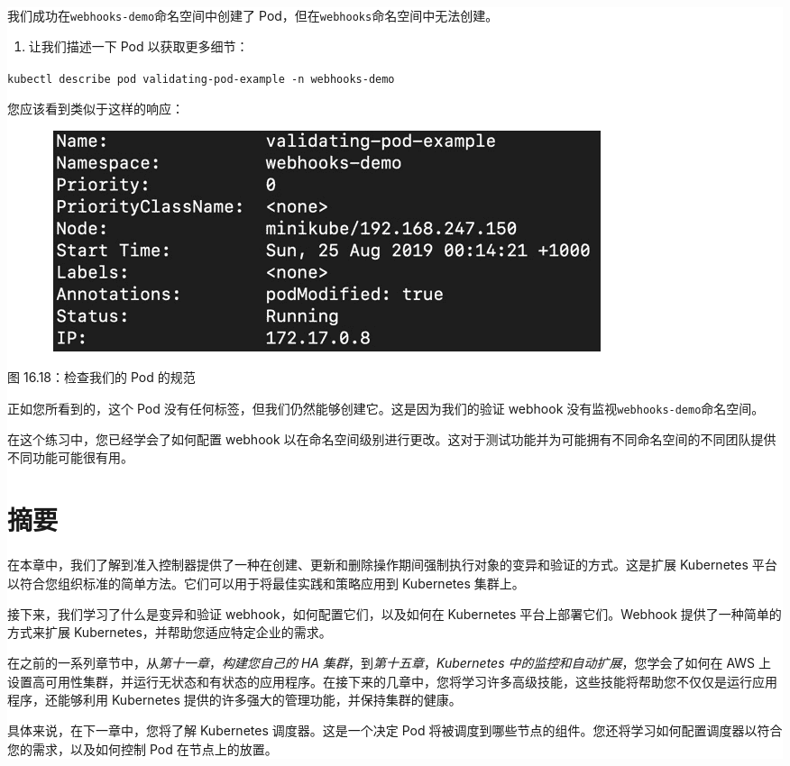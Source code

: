 我们成功在`webhooks-demo`命名空间中创建了 Pod，但在`webhooks`命名空间中无法创建。

1.  让我们描述一下 Pod 以获取更多细节：

```
kubectl describe pod validating-pod-example -n webhooks-demo
```

您应该看到类似于这样的响应：

![图 16.18：检查我们的 Pod 的规范](img/B14870_16_18.jpg)

图 16.18：检查我们的 Pod 的规范

正如您所看到的，这个 Pod 没有任何标签，但我们仍然能够创建它。这是因为我们的验证 webhook 没有监视`webhooks-demo`命名空间。

在这个练习中，您已经学会了如何配置 webhook 以在命名空间级别进行更改。这对于测试功能并为可能拥有不同命名空间的不同团队提供不同功能可能很有用。

# 摘要

在本章中，我们了解到准入控制器提供了一种在创建、更新和删除操作期间强制执行对象的变异和验证的方式。这是扩展 Kubernetes 平台以符合您组织标准的简单方法。它们可以用于将最佳实践和策略应用到 Kubernetes 集群上。

接下来，我们学习了什么是变异和验证 webhook，如何配置它们，以及如何在 Kubernetes 平台上部署它们。Webhook 提供了一种简单的方式来扩展 Kubernetes，并帮助您适应特定企业的需求。

在之前的一系列章节中，从*第十一章*，*构建您自己的 HA 集群*，到*第十五章*，*Kubernetes 中的监控和自动扩展*，您学会了如何在 AWS 上设置高可用性集群，并运行无状态和有状态的应用程序。在接下来的几章中，您将学习许多高级技能，这些技能将帮助您不仅仅是运行应用程序，还能够利用 Kubernetes 提供的许多强大的管理功能，并保持集群的健康。

具体来说，在下一章中，您将了解 Kubernetes 调度器。这是一个决定 Pod 将被调度到哪些节点的组件。您还将学习如何配置调度器以符合您的需求，以及如何控制 Pod 在节点上的放置。
